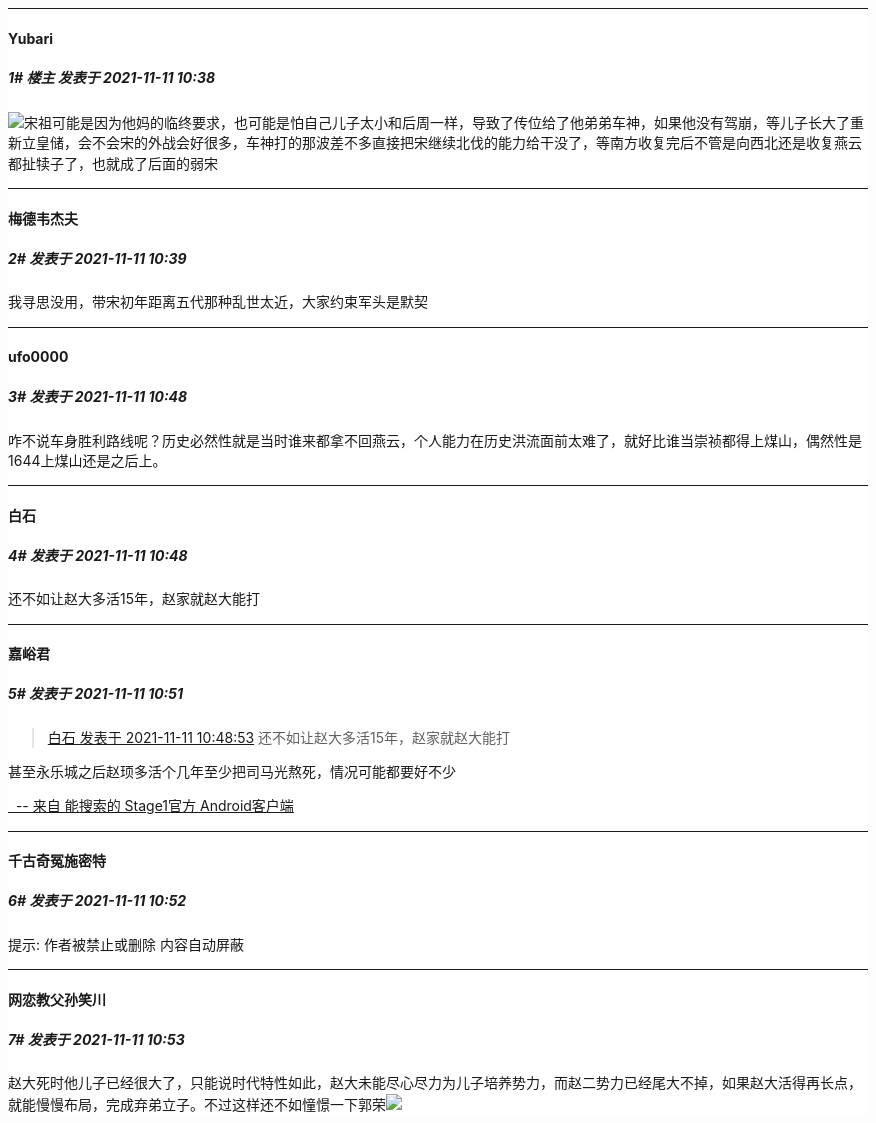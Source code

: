

*****

####  Yubari  
##### 1#       楼主       发表于 2021-11-11 10:38

<img src="https://static.saraba1st.com/image/smiley/face2017/003.png" referrerpolicy="no-referrer">宋祖可能是因为他妈的临终要求，也可能是怕自己儿子太小和后周一样，导致了传位给了他弟弟车神，如果他没有驾崩，等儿子长大了重新立皇储，会不会宋的外战会好很多，车神打的那波差不多直接把宋继续北伐的能力给干没了，等南方收复完后不管是向西北还是收复燕云都扯犊子了，也就成了后面的弱宋

*****

####  梅德韦杰夫  
##### 2#       发表于 2021-11-11 10:39

我寻思没用，带宋初年距离五代那种乱世太近，大家约束军头是默契

*****

####  ufo0000  
##### 3#       发表于 2021-11-11 10:48

咋不说车身胜利路线呢？历史必然性就是当时谁来都拿不回燕云，个人能力在历史洪流面前太难了，就好比谁当崇祯都得上煤山，偶然性是1644上煤山还是之后上。

*****

####  白石  
##### 4#       发表于 2021-11-11 10:48

还不如让赵大多活15年，赵家就赵大能打

*****

####  嘉峪君  
##### 5#       发表于 2021-11-11 10:51

<blockquote><a href="httphttps://bbs.saraba1st.com/2b/forum.php?mod=redirect&amp;goto=findpost&amp;pid=53500995&amp;ptid=2036887" target="_blank">白石 发表于 2021-11-11 10:48:53</a>
还不如让赵大多活15年，赵家就赵大能打</blockquote>甚至永乐城之后赵顼多活个几年至少把司马光熬死，情况可能都要好不少

[  -- 来自 能搜索的 Stage1官方 Android客户端](https://www.coolapk.com/apk/140634)

*****

####  千古奇冤施密特  
##### 6#       发表于 2021-11-11 10:52

提示: 作者被禁止或删除 内容自动屏蔽

*****

####  网恋教父孙笑川  
##### 7#       发表于 2021-11-11 10:53

赵大死时他儿子已经很大了，只能说时代特性如此，赵大未能尽心尽力为儿子培养势力，而赵二势力已经尾大不掉，如果赵大活得再长点，就能慢慢布局，完成弃弟立子。不过这样还不如憧憬一下郭荣<img src="https://static.saraba1st.com/image/smiley/face2017/067.png" referrerpolicy="no-referrer">
